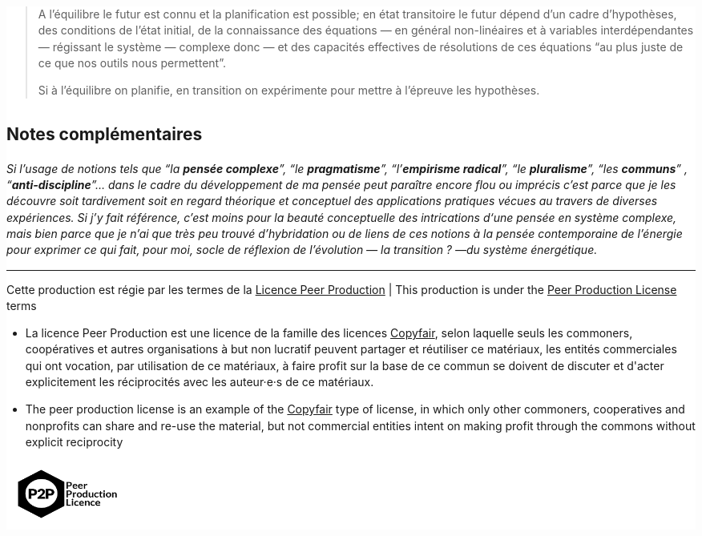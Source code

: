 > A l’équilibre le futur est connu et la planification est possible; en état transitoire le futur dépend d’un cadre d’hypothèses, des conditions de l’état initial, de la connaissance des équations — en général non-linéaires et à variables interdépendantes — régissant le système — complexe donc — et des capacités effectives de résolutions de ces équations “au plus juste de ce que nos outils nous permettent”.
>
> Si à l’équilibre on planifie, en transition on expérimente pour mettre à l’épreuve les hypothèses.

## Notes complémentaires

_Si l’usage de notions tels que “la_ _**pensée complexe**”, “le_ _**pragmatisme**”, “l’**empirisme radical**”, “le_ _**pluralisme**”, “les_ _**communs**” , “**anti-discipline**”… dans le cadre du développement de ma pensée peut paraître encore flou ou imprécis c’est parce que je les découvre soit tardivement soit en regard théorique et conceptuel des applications pratiques vécues au travers de diverses expériences. Si j’y fait référence, c’est moins pour la beauté conceptuelle des intrications d‘une pensée en système complexe, mais bien parce que je n’ai que très peu trouvé d’hybridation ou de liens de ces notions à la pensée contemporaine de l’énergie pour exprimer ce qui fait, pour moi, socle de réflexion de l’évolution — la transition ? —du système énergétique._

---

Cette production est régie par les termes de la [Licence Peer Production](https://wiki.p2pfoundation.net/Peer_Production_License) | This production is under the [Peer Production License](https://wiki.p2pfoundation.net/Peer_Production_License) terms

* La licence Peer Production est une licence de la famille des licences [Copyfair](https://wiki.p2pfoundation.net/CopyFair_License), selon laquelle seuls les commoners, coopératives et autres organisations à but non lucratif peuvent partager et réutiliser ce matériaux, les entités commerciales qui ont vocation, par utilisation de ce matériaux, à faire profit sur la base de ce commun se doivent de discuter et d'acter explicitement les réciprocités avec les auteur·e·s de ce matériaux.

* The peer production license is an example of the [Copyfair](https://wiki.p2pfoundation.net/CopyFair_License) type of license, in which only other commoners, cooperatives and nonprofits can share and re-use the material, but not commercial entities intent on making profit through the commons without explicit reciprocity

![Peer Production Licence Logo](assets/img/licences/PPL.png)
